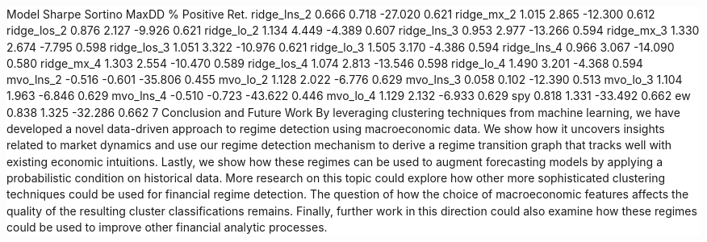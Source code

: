 Model Sharpe Sortino MaxDD % Positive Ret.
ridge_lns_2 0.666 0.718 -27.020 0.621
ridge_mx_2 1.015 2.865 -12.300 0.612
ridge_los_2 0.876 2.127 -9.926 0.621
ridge_lo_2 1.134 4.449 -4.389 0.607
ridge_lns_3 0.953 2.977 -13.266 0.594
ridge_mx_3 1.330 2.674 -7.795 0.598
ridge_los_3 1.051 3.322 -10.976 0.621
ridge_lo_3 1.505 3.170 -4.386 0.594
ridge_lns_4 0.966 3.067 -14.090 0.580
ridge_mx_4 1.303 2.554 -10.470 0.589
ridge_los_4 1.074 2.813 -13.546 0.598
ridge_lo_4 1.490 3.201 -4.368 0.594
mvo_lns_2 -0.516 -0.601 -35.806 0.455
mvo_lo_2 1.128 2.022 -6.776 0.629
mvo_lns_3 0.058 0.102 -12.390 0.513
mvo_lo_3 1.104 1.963 -6.846 0.629
mvo_lns_4 -0.510 -0.723 -43.622 0.446
mvo_lo_4 1.129 2.132 -6.933 0.629
spy 0.818 1.331 -33.492 0.662
ew 0.838 1.325 -32.286 0.662
7 Conclusion and Future Work
By leveraging clustering techniques from machine learning, we have developed a novel data-driven approach
to regime detection using macroeconomic data. We show how it uncovers insights related to market dynamics
and use our regime detection mechanism to derive a regime transition graph that tracks well with existing
economic intuitions. Lastly, we show how these regimes can be used to augment forecasting models by applying
a probabilistic condition on historical data.
More research on this topic could explore how other more sophisticated clustering techniques could be used
for financial regime detection. The question of how the choice of macroeconomic features affects the quality of
the resulting cluster classifications remains. Finally, further work in this direction could also examine how these
regimes could be used to improve other financial analytic processes. 